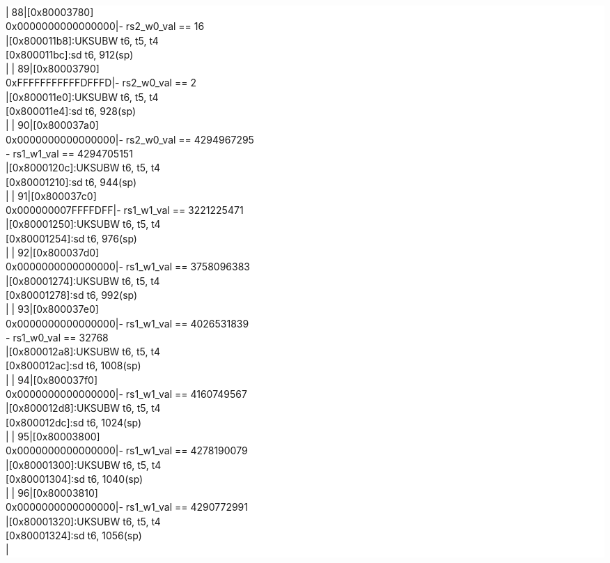 |  88|[0x80003780]<br>0x0000000000000000|- rs2_w0_val == 16<br>                                                                                                                                                                                                                                                                                                                            |[0x800011b8]:UKSUBW t6, t5, t4<br> [0x800011bc]:sd t6, 912(sp)<br>    |
|  89|[0x80003790]<br>0xFFFFFFFFFFFDFFFD|- rs2_w0_val == 2<br>                                                                                                                                                                                                                                                                                                                             |[0x800011e0]:UKSUBW t6, t5, t4<br> [0x800011e4]:sd t6, 928(sp)<br>    |
|  90|[0x800037a0]<br>0x0000000000000000|- rs2_w0_val == 4294967295<br> - rs1_w1_val == 4294705151<br>                                                                                                                                                                                                                                                                                     |[0x8000120c]:UKSUBW t6, t5, t4<br> [0x80001210]:sd t6, 944(sp)<br>    |
|  91|[0x800037c0]<br>0x000000007FFFFDFF|- rs1_w1_val == 3221225471<br>                                                                                                                                                                                                                                                                                                                    |[0x80001250]:UKSUBW t6, t5, t4<br> [0x80001254]:sd t6, 976(sp)<br>    |
|  92|[0x800037d0]<br>0x0000000000000000|- rs1_w1_val == 3758096383<br>                                                                                                                                                                                                                                                                                                                    |[0x80001274]:UKSUBW t6, t5, t4<br> [0x80001278]:sd t6, 992(sp)<br>    |
|  93|[0x800037e0]<br>0x0000000000000000|- rs1_w1_val == 4026531839<br> - rs1_w0_val == 32768<br>                                                                                                                                                                                                                                                                                          |[0x800012a8]:UKSUBW t6, t5, t4<br> [0x800012ac]:sd t6, 1008(sp)<br>   |
|  94|[0x800037f0]<br>0x0000000000000000|- rs1_w1_val == 4160749567<br>                                                                                                                                                                                                                                                                                                                    |[0x800012d8]:UKSUBW t6, t5, t4<br> [0x800012dc]:sd t6, 1024(sp)<br>   |
|  95|[0x80003800]<br>0x0000000000000000|- rs1_w1_val == 4278190079<br>                                                                                                                                                                                                                                                                                                                    |[0x80001300]:UKSUBW t6, t5, t4<br> [0x80001304]:sd t6, 1040(sp)<br>   |
|  96|[0x80003810]<br>0x0000000000000000|- rs1_w1_val == 4290772991<br>                                                                                                                                                                                                                                                                                                                    |[0x80001320]:UKSUBW t6, t5, t4<br> [0x80001324]:sd t6, 1056(sp)<br>   |
